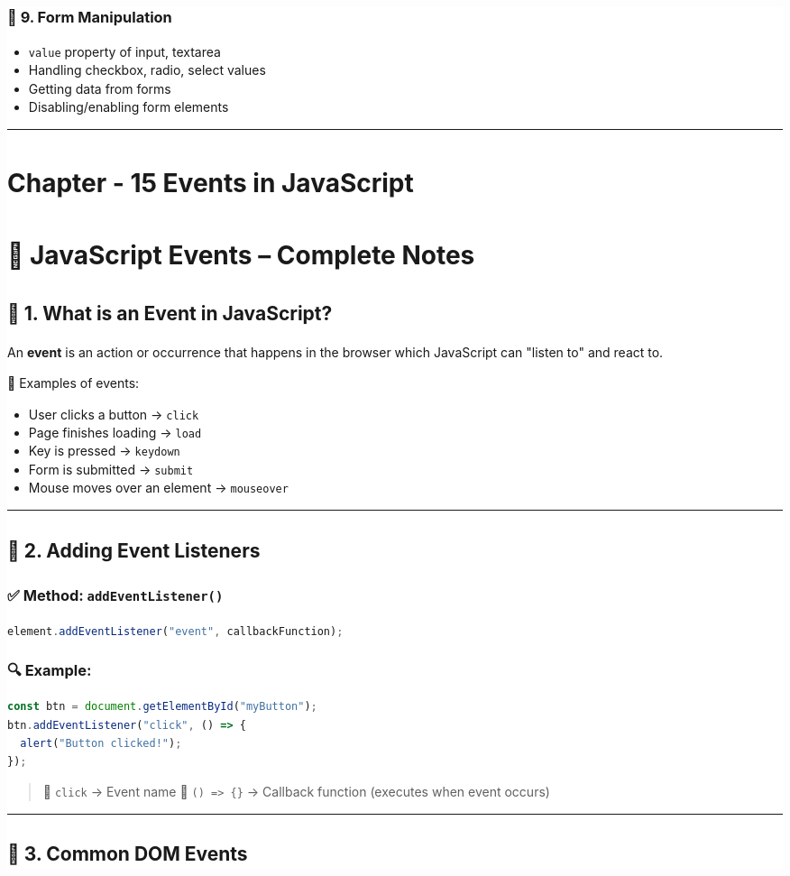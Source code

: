 
### 🔹 **9. Form Manipulation**

- `value` property of input, textarea
- Handling checkbox, radio, select values
- Getting data from forms
- Disabling/enabling form elements

---

# Chapter - 15 Events in JavaScript

# 📘 JavaScript Events – Complete Notes

## 🔹 1. **What is an Event in JavaScript?**

An **event** is an action or occurrence that happens in the browser which JavaScript can "listen to" and react to.

🧠 Examples of events:

- User clicks a button → `click`
- Page finishes loading → `load`
- Key is pressed → `keydown`
- Form is submitted → `submit`
- Mouse moves over an element → `mouseover`

---

## 🔹 2. **Adding Event Listeners**

### ✅ Method: `addEventListener()`

```js
element.addEventListener("event", callbackFunction);
```

### 🔍 Example:

```js
const btn = document.getElementById("myButton");
btn.addEventListener("click", () => {
  alert("Button clicked!");
});
```

> 🔹 `click` → Event name
> 🔹 `() => {}` → Callback function (executes when event occurs)

---

## 🔹 3. **Common DOM Events**
